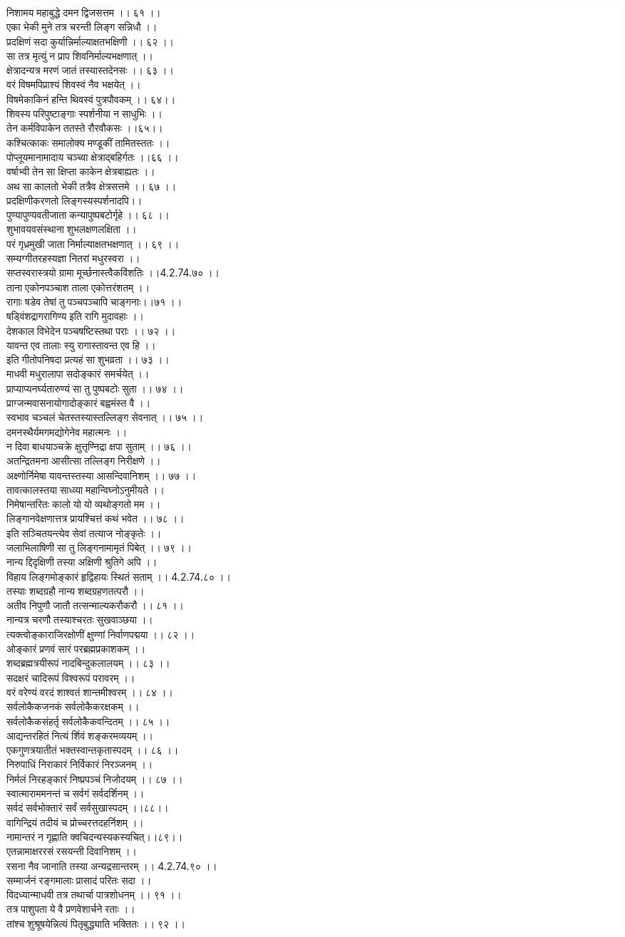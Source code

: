 निशामय महाबुद्धे दमन द्विजसत्तम ।। ६१ ।।  
एका भेकी मुने तत्र चरन्ती लिङ्ग सन्निधौ ।।  
प्रदक्षिणं सदा कुर्यान्निर्माल्याक्षतभक्षिणी ।। ६२ ।।  
सा तत्र मृत्युं न प्राप शिवनिर्माल्यभक्षणात् ।।  
क्षेत्रादन्यत्र मरणं जातं तस्यास्तदेनसः ।। ६३ ।।  
वरं विषमपिप्राश्यं शिवस्वं नैव भक्षयेत् ।।  
विषमेकाकिनं हन्ति थिवस्वं पुत्रपौवकम् ।। ६४।।  
शिवस्य परिपुष्टाङ्गाः स्पर्शनीया न साधुभिः ।।  
तेन कर्मविपाकेन ततस्ते रौरवौकसः ।।६५।।  
कश्चित्काकः समालोक्य मण्डूकीं तामितस्ततः ।।  
पोप्लूयमानामादाय चञ्च्वा क्षेत्राद्बहिर्गतः ।।६६ ।।  
वर्षाभ्वी तेन सा क्षिप्ता काकेन क्षेत्रबाह्यतः ।।  
अथ सा कालतो भेकी तत्रैव क्षेत्रसत्तमे ।। ६७ ।।  
प्रदक्षिणीकरणतो लिङ्गस्यस्पर्शनादपि।।  
पुण्यापुण्यवतीजाता कन्यापुष्पबटोर्गृहे ।। ६८ ।।  
शुभावयवसंस्थाना शुभलक्षणलक्षिता ।।  
परं गृध्रमुखी जाता निर्माल्याक्षतभक्षणात् ।। ६९ ।।  
सम्यग्गीतरहस्यज्ञा नितरां मधुरस्वरा ।।  
सप्तस्वरास्त्रयो ग्रामा मूर्च्छनास्त्वैकविंशतिः ।।4.2.74.७० ।।  
ताना एकोनपञ्चाश ताला एकोत्तरंशतम् ।।  
रागाः षडेव तेषां तु पञ्चपञ्चापि चाङ्गनाः।।७१ ।।  
षड्विंशद्रागरागिण्य इति रागि मुदावहाः ।।  
देशकाल विभेदेन पञ्चषष्टिस्तथा पराः ।। ७२ ।।  
यावन्त एव तालाः स्यु रागास्तावन्त एव हि ।।  
इति गीतोपनिषदा प्रत्यहं सा शुभव्रता ।। ७३ ।।  
माधवी मधुरालापा सदोङ्कारं समर्चयेत् ।।  
प्राप्याप्यनर्घ्यतारुण्यं सा तु पुष्पबटोः सुता ।। ७४ ।।  
प्राग्जन्मवासनायोगादोङ्कारं बह्वमंस्त वै ।।  
स्वभाव चञ्चलं चेतस्तस्यास्तल्लिङ्ग सेवनात् ।। ७५ ।।  
दमनस्थैर्यमगमद्योगेनेव महात्मनः ।।  
न दिवा बाधयाञ्चक्रे क्षुत्तृण्निद्रा क्षपा सुताम् ।। ७६ ।।  
अतन्द्रितमना आसीत्सा तल्लिङ्ग निरीक्षणे ।।  
अक्ष्णोर्निमेषा यावन्तस्तस्या आसन्दिवानिशम् ।। ७७ ।।  
तावत्कालस्तया साध्व्या महान्विघ्नोऽनुमीयते ।।  
निमेषान्तरितः कालो यो यो व्यथोङ्गतो मम ।।  
लिङ्गानवेक्षणात्तत्र प्रायश्चित्तं कथं भवेत ।। ७८ ।।  
इति सञ्चितयन्त्येव सेवां तत्याज नोङ्कृतेः ।।  
जलाभिलाषिणी सा तु लिङ्गनामामृतं पिबेत् ।। ७९ ।।  
नान्य द्दिदृक्षिणी तस्या अक्षिणी श्रुतिगे अपि ।।  
विहाय लिङ्गमोङ्कारं हृद्विहायः स्थितं सताम् ।। 4.2.74.८० ।।  
तस्याः शब्दग्रहौ नान्य शब्दग्रहणतत्परौ ।।  
अतीव निपुणौ जातौ तत्सन्माल्यकरौकरौ ।। ८१ ।।  
नान्यत्र चरणौ तस्याश्चरतः सुखवाञ्छया ।।  
त्यक्त्वोङ्काराजिरक्षोणीं क्षुण्णां निर्वाणपद्मया ।। ८२ ।।  
ओङ्कारं प्रणवं सारं परब्रह्मप्रकाशकम् ।।  
शब्दब्रह्मत्रयीरूपं नादबिन्दुकलालयम् ।। ८३ ।।  
सदक्षरं चादिरूपं विश्वरूपं परावरम् ।।  
वरं वरेण्यं वरदं शाश्वतं शान्तमीश्वरम् ।। ८४ ।।  
सर्वलोकैकजनकं सर्वलोकैकरक्षकम् ।।  
सर्वलोकैकसंहर्तृ सर्वलोकैकवन्दितम् ।। ८५ ।।  
आद्यन्तरहितं नित्यं र्शिवं शङ्करमव्ययम् ।।  
एकगुणत्रयातीतं भक्तस्वान्तकृतास्पदम् ।। ८६ ।।  
निरुपाधिं निराकारं निर्विकारं निरञ्जनम् ।।  
निर्मलं निरहङ्कारं निष्प्रपञ्चं निजोदयम् ।। ८७ ।।  
स्वात्माराममनन्तं च सर्वगं सर्वदर्शिनम् ।।  
सर्वदं सर्वभोक्तारं सर्वं सर्वसुखास्पदम् ।।८८।।  
वागिन्द्रियं तदीयं च प्रोच्चरत्तदहर्निशम् ।।  
नामान्तरं न गृह्णाति क्वचिदन्यस्यकस्यचित्।।८९।।  
एतन्नामाक्षररसं रसयन्ती दिवानिशम् ।।  
रसना नैव जानाति तस्या अन्यद्रसान्तरम् ।। 4.2.74.९० ।।  
सम्मार्जनं रङ्गमालाः प्रासादं परितः सदा ।।  
विदध्यान्माधवी तत्र तथार्चा पात्रशोधनम् ।। ९१ ।।  
तत्र पाशुपता ये वै प्रणवेशार्चने रताः ।।  
तांश्च शुश्रूषयेन्नित्यं पितृबुद्ध्याति भक्तितः ।। ९२ ।।  